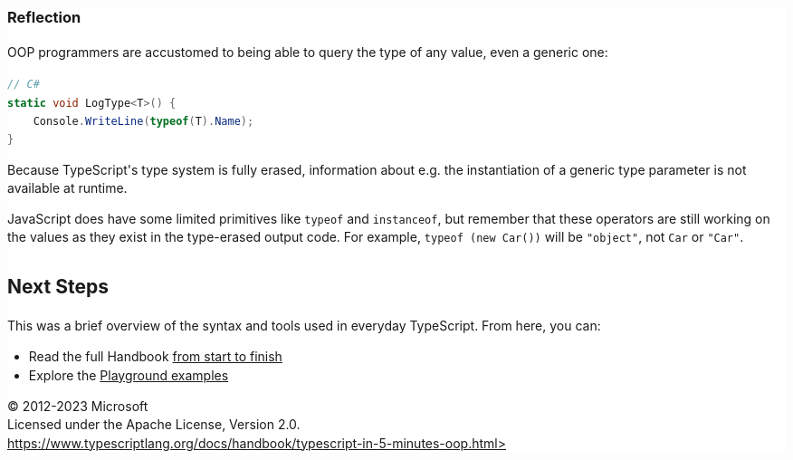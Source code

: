 ### Reflection 

OOP programmers are accustomed to being able to query the type of any
value, even a generic one:

```csharp
// C#
static void LogType<T>() {
    Console.WriteLine(typeof(T).Name);
}
```

Because TypeScript's type system is fully erased, information about e.g.
the instantiation of a generic type parameter is not available at
runtime.

JavaScript does have some limited primitives like `typeof` and
`instanceof`, but remember that these operators are still working on the
values as they exist in the type-erased output code. For example,
`typeof (new Car())` will be `"object"`, not `Car` or `"Car"`.

Next Steps 
----------

This was a brief overview of the syntax and tools used in everyday
TypeScript. From here, you can:

-   Read the full Handbook [from start to finish](intro)
-   Explore the [Playground
    examples](https://www.typescriptlang.org/play#show-examples)

 
© 2012-2023 Microsoft\
Licensed under the Apache License, Version 2.0.\
https://www.typescriptlang.org/docs/handbook/typescript-in-5-minutes-oop.html>

